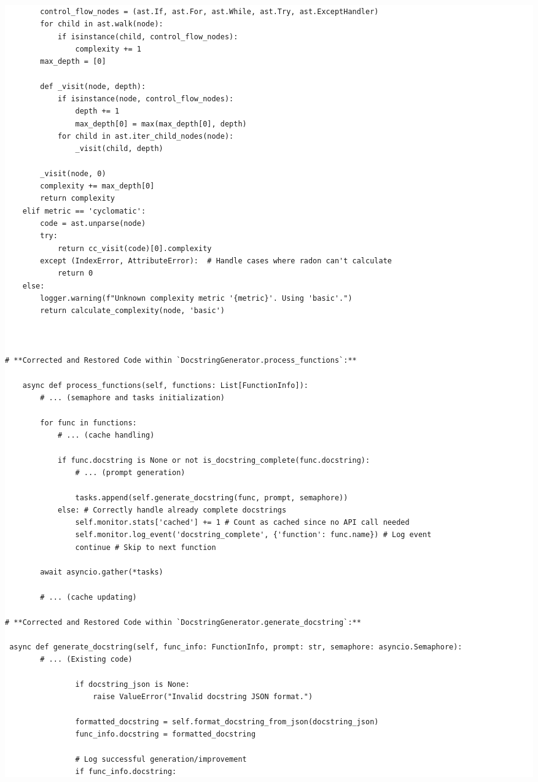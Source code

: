 ```
        control_flow_nodes = (ast.If, ast.For, ast.While, ast.Try, ast.ExceptHandler)
        for child in ast.walk(node):
            if isinstance(child, control_flow_nodes):
                complexity += 1
        max_depth = [0]

        def _visit(node, depth):
            if isinstance(node, control_flow_nodes):
                depth += 1
                max_depth[0] = max(max_depth[0], depth)
            for child in ast.iter_child_nodes(node):
                _visit(child, depth)

        _visit(node, 0)
        complexity += max_depth[0]
        return complexity
    elif metric == 'cyclomatic':
        code = ast.unparse(node)
        try:
            return cc_visit(code)[0].complexity
        except (IndexError, AttributeError):  # Handle cases where radon can't calculate
            return 0
    else:
        logger.warning(f"Unknown complexity metric '{metric}'. Using 'basic'.")
        return calculate_complexity(node, 'basic')



# **Corrected and Restored Code within `DocstringGenerator.process_functions`:**

    async def process_functions(self, functions: List[FunctionInfo]):
        # ... (semaphore and tasks initialization)

        for func in functions:
            # ... (cache handling)

            if func.docstring is None or not is_docstring_complete(func.docstring):
                # ... (prompt generation)

                tasks.append(self.generate_docstring(func, prompt, semaphore))
            else: # Correctly handle already complete docstrings
                self.monitor.stats['cached'] += 1 # Count as cached since no API call needed
                self.monitor.log_event('docstring_complete', {'function': func.name}) # Log event
                continue # Skip to next function

        await asyncio.gather(*tasks)

        # ... (cache updating)

# **Corrected and Restored Code within `DocstringGenerator.generate_docstring`:**

 async def generate_docstring(self, func_info: FunctionInfo, prompt: str, semaphore: asyncio.Semaphore):
        # ... (Existing code)

                if docstring_json is None:
                    raise ValueError("Invalid docstring JSON format.")

                formatted_docstring = self.format_docstring_from_json(docstring_json)
                func_info.docstring = formatted_docstring

                # Log successful generation/improvement
                if func_info.docstring:
```